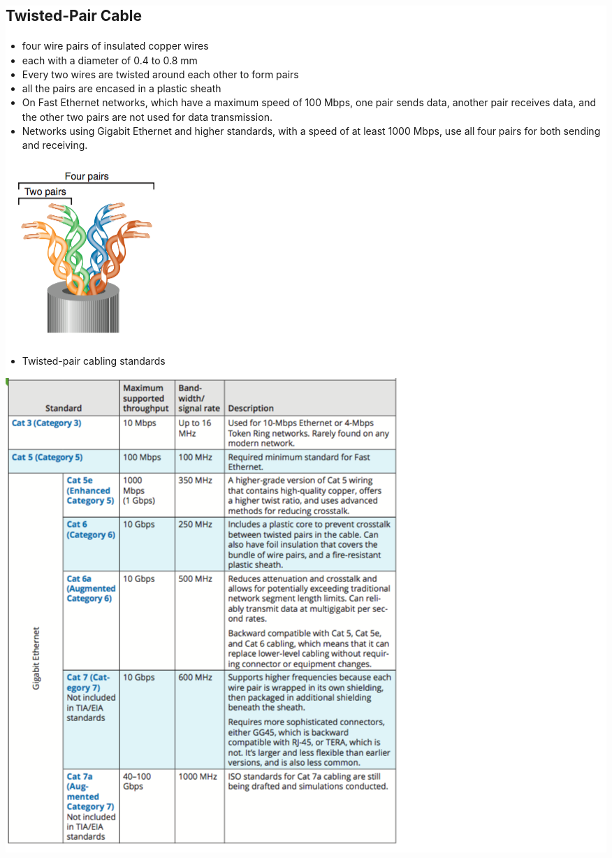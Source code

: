 ## Twisted-Pair Cable
+ four wire pairs of insulated copper wires
+ each with a diameter of 0.4 to 0.8 mm 
+ Every two wires are twisted around each other to form pairs
+ all the pairs are encased in a plastic sheath
+ On Fast Ethernet networks, which have a maximum speed of 100 Mbps, one pair sends data, another pair receives data, and the other two pairs are not used for data transmission. 
+ Networks using Gigabit Ethernet and higher standards, with a speed of at least 1000 Mbps, use all four pairs for both sending and receiving.

![ch5-twistedpair](../Resources/ch5-twistedpair.png)

+ Twisted-pair cabling standards

![ch5-twistedstandards](../Resources/ch5-twistedstandards.png)
